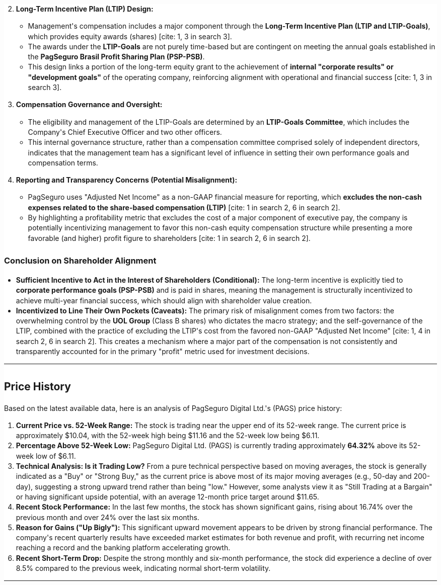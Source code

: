 2.  **Long-Term Incentive Plan (LTIP) Design:**
    *   Management's compensation includes a major component through the **Long-Term Incentive Plan (LTIP and LTIP-Goals)**, which provides equity awards (shares) [cite: 1, 3 in search 3].
    *   The awards under the **LTIP-Goals** are not purely time-based but are contingent on meeting the annual goals established in the **PagSeguro Brasil Profit Sharing Plan (PSP-PSB)**.
    *   This design links a portion of the long-term equity grant to the achievement of **internal "corporate results" or "development goals"** of the operating company, reinforcing alignment with operational and financial success [cite: 1, 3 in search 3].

3.  **Compensation Governance and Oversight:**
    *   The eligibility and management of the LTIP-Goals are determined by an **LTIP-Goals Committee**, which includes the Company's Chief Executive Officer and two other officers.
    *   This internal governance structure, rather than a compensation committee comprised solely of independent directors, indicates that the management team has a significant level of influence in setting their own performance goals and compensation terms.

4.  **Reporting and Transparency Concerns (Potential Misalignment):**
    *   PagSeguro uses "Adjusted Net Income" as a non-GAAP financial measure for reporting, which **excludes the non-cash expenses related to the share-based compensation (LTIP)** [cite: 1 in search 2, 6 in search 2].
    *   By highlighting a profitability metric that excludes the cost of a major component of executive pay, the company is potentially incentivizing management to favor this non-cash equity compensation structure while presenting a more favorable (and higher) profit figure to shareholders [cite: 1 in search 2, 6 in search 2].

### **Conclusion on Shareholder Alignment**

*   **Sufficient Incentive to Act in the Interest of Shareholders (Conditional):** The long-term incentive is explicitly tied to **corporate performance goals (PSP-PSB)** and is paid in shares, meaning the management is structurally incentivized to achieve multi-year financial success, which should align with shareholder value creation.
*   **Incentivized to Line Their Own Pockets (Caveats):** The primary risk of misalignment comes from two factors: the overwhelming control by the **UOL Group** (Class B shares) who dictates the macro strategy; and the self-governance of the LTIP, combined with the practice of excluding the LTIP's cost from the favored non-GAAP "Adjusted Net Income" [cite: 1, 4 in search 2, 6 in search 2]. This creates a mechanism where a major part of the compensation is not consistently and transparently accounted for in the primary "profit" metric used for investment decisions.

---

## Price History

Based on the latest available data, here is an analysis of PagSeguro Digital Ltd.'s (PAGS) price history:

1.  **Current Price vs. 52-Week Range:** The stock is trading near the upper end of its 52-week range. The current price is approximately \$10.04, with the 52-week high being \$11.16 and the 52-week low being \$6.11.
2.  **Percentage Above 52-Week Low:** PagSeguro Digital Ltd. (PAGS) is currently trading approximately **64.32%** above its 52-week low of \$6.11.
3.  **Technical Analysis: Is it Trading Low?** From a pure technical perspective based on moving averages, the stock is generally indicated as a "Buy" or "Strong Buy," as the current price is above most of its major moving averages (e.g., 50-day and 200-day), suggesting a strong upward trend rather than being "low." However, some analysts view it as "Still Trading at a Bargain" or having significant upside potential, with an average 12-month price target around \$11.65.
4.  **Recent Stock Performance:** In the last few months, the stock has shown significant gains, rising about 16.74% over the previous month and over 24% over the last six months.
5.  **Reason for Gains ("Up Bigly"):** This significant upward movement appears to be driven by strong financial performance. The company's recent quarterly results have exceeded market estimates for both revenue and profit, with recurring net income reaching a record and the banking platform accelerating growth.
6.  **Recent Short-Term Drop:** Despite the strong monthly and six-month performance, the stock did experience a decline of over 8.5% compared to the previous week, indicating normal short-term volatility.

---